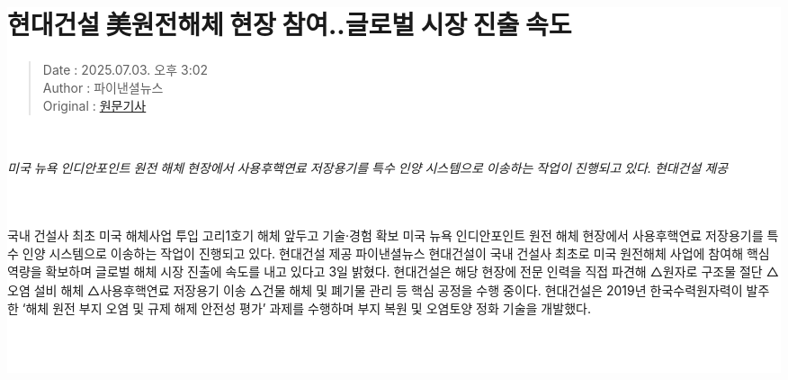# 현대건설 美원전해체 현장 참여..글로벌 시장 진출 속도  
  
> Date : 2025.07.03. 오후 3:02  
> Author : 파이낸셜뉴스  
> Original : [원문기사](https://n.news.naver.com/mnews/article/014/0005372092?sid=101)  
<br/>  
  
<img alt="미국 뉴욕 인디안포인트 원전 해체 현장에서 사용후핵연료 저장용기를 특수 인양 시스템으로 이송하는 작업이 진행되고 있다. 현대건설 제공" class="_LAZY_LOADING _LAZY_LOADING_INIT_HIDE" src="https://imgnews.pstatic.net/image/014/2025/07/03/0005372092_001_20250703150218086.jpg?type=w860" id="img1" style="display: none;"></img><em class="img_desc">미국 뉴욕 인디안포인트 원전 해체 현장에서 사용후핵연료 저장용기를 특수 인양 시스템으로 이송하는 작업이 진행되고 있다. 현대건설 제공</em>  
<br/><br/>  
  
국내 건설사 최초 미국 해체사업 투입 고리1호기 해체 앞두고 기술·경험 확보 미국 뉴욕 인디안포인트 원전 해체 현장에서 사용후핵연료 저장용기를 특수 인양 시스템으로 이송하는 작업이 진행되고 있다.
현대건설 제공 파이낸셜뉴스 현대건설이 국내 건설사 최초로 미국 원전해체 사업에 참여해 핵심 역량을 확보하며 글로벌 해체 시장 진출에 속도를 내고 있다고 3일 밝혔다.
현대건설은 해당 현장에 전문 인력을 직접 파견해 △원자로 구조물 절단 △오염 설비 해체 △사용후핵연료 저장용기 이송 △건물 해체 및 폐기물 관리 등 핵심 공정을 수행 중이다.
현대건설은 2019년 한국수력원자력이 발주한 ‘해체 원전 부지 오염 및 규제 해제 안전성 평가’ 과제를 수행하며 부지 복원 및 오염토양 정화 기술을 개발했다.  
<br/><br/><br/>  

